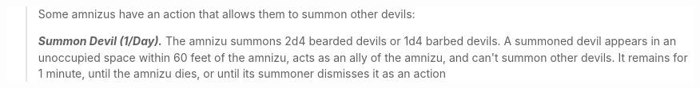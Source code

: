 >
>Some amnizus have an action that allows them to summon other devils:
>
>***Summon Devil (1/Day).*** The amnizu summons 2d4 bearded devils or 1d4 barbed devils. A summoned devil appears in an unoccupied space within 60 feet of the amnizu, acts as an ally of the amnizu, and can't summon other devils. It remains for 1 minute, until the amnizu dies, or until its summoner dismisses it as an action